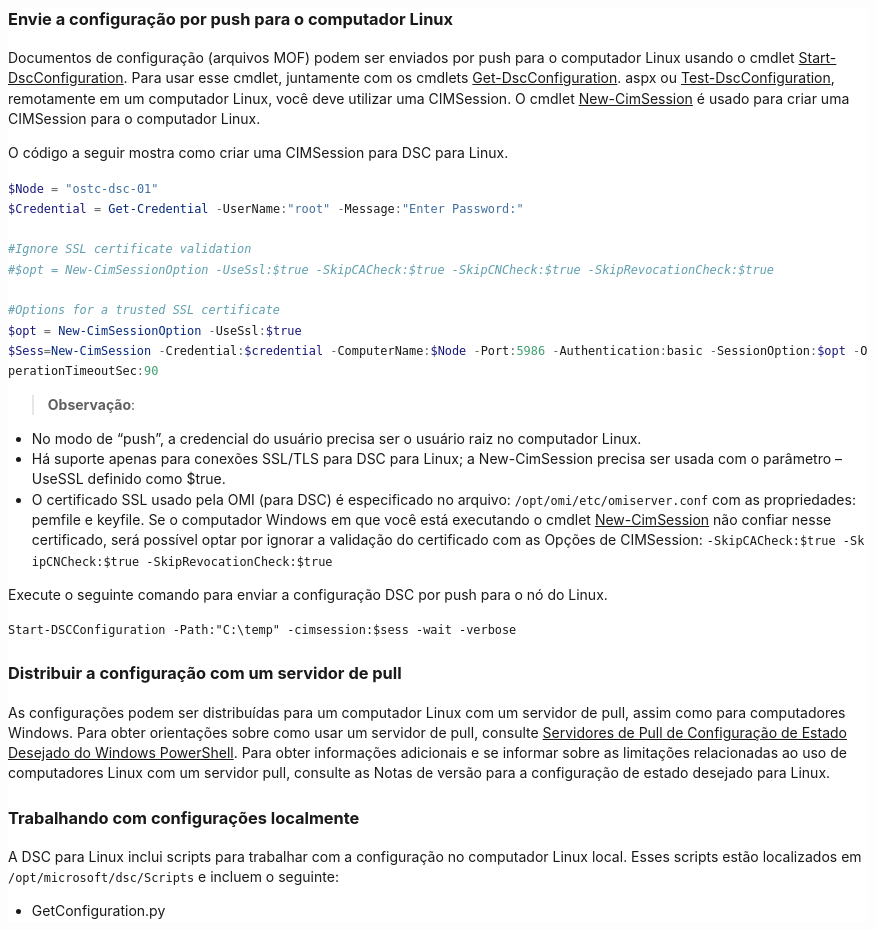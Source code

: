### Envie a configuração por push para o computador Linux

Documentos de configuração (arquivos MOF) podem ser enviados por push para o computador Linux usando o cmdlet [Start-DscConfiguration](https://technet.microsoft.com/en-us/library/dn521623.aspx). Para usar esse cmdlet, juntamente com os cmdlets [Get-DscConfiguration](https://technet.microsoft.com/en-us/library/dn407379). aspx ou [Test-DscConfiguration](https://technet.microsoft.com/en-us/library/dn407382.aspx), remotamente em um computador Linux, você deve utilizar uma CIMSession. O cmdlet [New-CimSession](https://technet.microsoft.com/en-us/library/jj590760.aspx) é usado para criar uma CIMSession para o computador Linux.

O código a seguir mostra como criar uma CIMSession para DSC para Linux.

```powershell
$Node = "ostc-dsc-01"
$Credential = Get-Credential -UserName:"root" -Message:"Enter Password:"

#Ignore SSL certificate validation
#$opt = New-CimSessionOption -UseSsl:$true -SkipCACheck:$true -SkipCNCheck:$true -SkipRevocationCheck:$true

#Options for a trusted SSL certificate
$opt = New-CimSessionOption -UseSsl:$true 
$Sess=New-CimSession -Credential:$credential -ComputerName:$Node -Port:5986 -Authentication:basic -SessionOption:$opt -OperationTimeoutSec:90 
```

> **Observação**:
* No modo de “push”, a credencial do usuário precisa ser o usuário raiz no computador Linux.
* Há suporte apenas para conexões SSL/TLS para DSC para Linux; a New-CimSession precisa ser usada com o parâmetro –UseSSL definido como $true.
* O certificado SSL usado pela OMI (para DSC) é especificado no arquivo: `/opt/omi/etc/omiserver.conf` com as propriedades: pemfile e keyfile.
Se o computador Windows em que você está executando o cmdlet [New-CimSession](https://technet.microsoft.com/en-us/library/jj590760.aspx) não confiar nesse certificado, será possível optar por ignorar a validação do certificado com as Opções de CIMSession: `-SkipCACheck:$true -SkipCNCheck:$true -SkipRevocationCheck:$true`

Execute o seguinte comando para enviar a configuração DSC por push para o nó do Linux.

`Start-DSCConfiguration -Path:"C:\temp" -cimsession:$sess -wait -verbose`

### Distribuir a configuração com um servidor de pull

As configurações podem ser distribuídas para um computador Linux com um servidor de pull, assim como para computadores Windows. Para obter orientações sobre como usar um servidor de pull, consulte [Servidores de Pull de Configuração de Estado Desejado do Windows PowerShell](pullServer.md). Para obter informações adicionais e se informar sobre as limitações relacionadas ao uso de computadores Linux com um servidor pull, consulte as Notas de versão para a configuração de estado desejado para Linux.

### Trabalhando com configurações localmente

A DSC para Linux inclui scripts para trabalhar com a configuração no computador Linux local. Esses scripts estão localizados em `/opt/microsoft/dsc/Scripts` e incluem o seguinte:
* GetConfiguration.py
